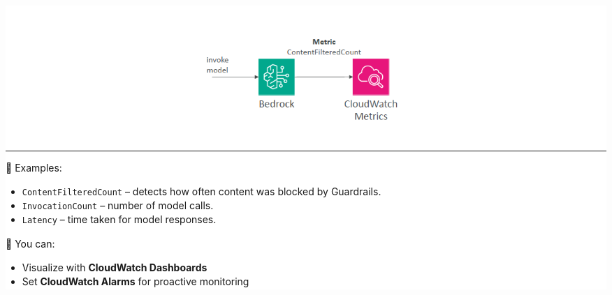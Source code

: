 <div style="text-align: center;">
  <img src="images/cw-metrics.png" alt="cw-metrics" style="border-radius: 10px; width: 40%;">
</div>

---

📌 Examples:

- `ContentFilteredCount` – detects how often content was blocked by Guardrails.
- `InvocationCount` – number of model calls.
- `Latency` – time taken for model responses.

📌 You can:

- Visualize with **CloudWatch Dashboards**
- Set **CloudWatch Alarms** for proactive monitoring
